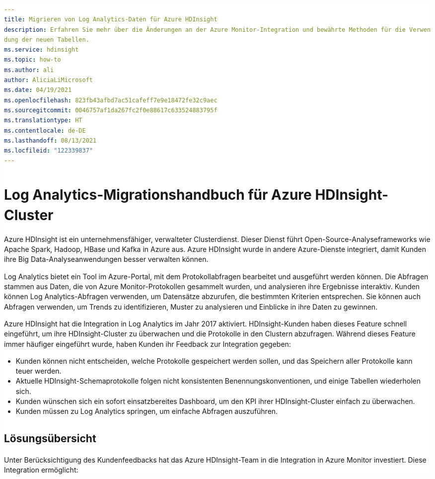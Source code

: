 ```yaml
---
title: Migrieren von Log Analytics-Daten für Azure HDInsight
description: Erfahren Sie mehr über die Änderungen an der Azure Monitor-Integration und bewährte Methoden für die Verwendung der neuen Tabellen.
ms.service: hdinsight
ms.topic: how-to
ms.author: ali
author: AliciaLiMicrosoft
ms.date: 04/19/2021
ms.openlocfilehash: 823fb43afbd7ac51cafeff7e9e18472fe32c9aec
ms.sourcegitcommit: 0046757af1da267fc2f0e88617c633524883795f
ms.translationtype: HT
ms.contentlocale: de-DE
ms.lasthandoff: 08/13/2021
ms.locfileid: "122339837"
---
```

# <a name="log-analytics-migration-guide-for-azure-hdinsight-clusters"></a>Log Analytics-Migrationshandbuch für Azure HDInsight-Cluster

 Azure HDInsight ist ein unternehmensfähiger, verwalteter Clusterdienst. Dieser Dienst führt Open-Source-Analyseframeworks wie Apache Spark, Hadoop, HBase und Kafka in Azure aus. Azure HDInsight wurde in andere Azure-Dienste integriert, damit Kunden ihre Big Data-Analyseanwendungen besser verwalten können.

Log Analytics bietet ein Tool im Azure-Portal, mit dem Protokollabfragen bearbeitet und ausgeführt werden können. Die Abfragen stammen aus Daten, die von Azure Monitor-Protokollen gesammelt wurden, und analysieren ihre Ergebnisse interaktiv. Kunden können Log Analytics-Abfragen verwenden, um Datensätze abzurufen, die bestimmten Kriterien entsprechen. Sie können auch Abfragen verwenden, um Trends zu identifizieren, Muster zu analysieren und Einblicke in ihre Daten zu gewinnen.

Azure HDInsight hat die Integration in Log Analytics im Jahr 2017 aktiviert. HDInsight-Kunden haben dieses Feature schnell eingeführt, um ihre HDInsight-Cluster zu überwachen und die Protokolle in den Clustern abzufragen. Während dieses Feature immer häufiger eingeführt wurde, haben Kunden ihr Feedback zur Integration gegeben:

- Kunden können nicht entscheiden, welche Protokolle gespeichert werden sollen, und das Speichern aller Protokolle kann teuer werden.
- Aktuelle HDInsight-Schemaprotokolle folgen nicht konsistenten Benennungskonventionen, und einige Tabellen wiederholen sich.
- Kunden wünschen sich ein sofort einsatzbereites Dashboard, um den KPI ihrer HDInsight-Cluster einfach zu überwachen.
- Kunden müssen zu Log Analytics springen, um einfache Abfragen auszuführen.

## <a name="solution-overview"></a>Lösungsübersicht

Unter Berücksichtigung des Kundenfeedbacks hat das Azure HDInsight-Team in die Integration in Azure Monitor investiert. Diese Integration ermöglicht:
